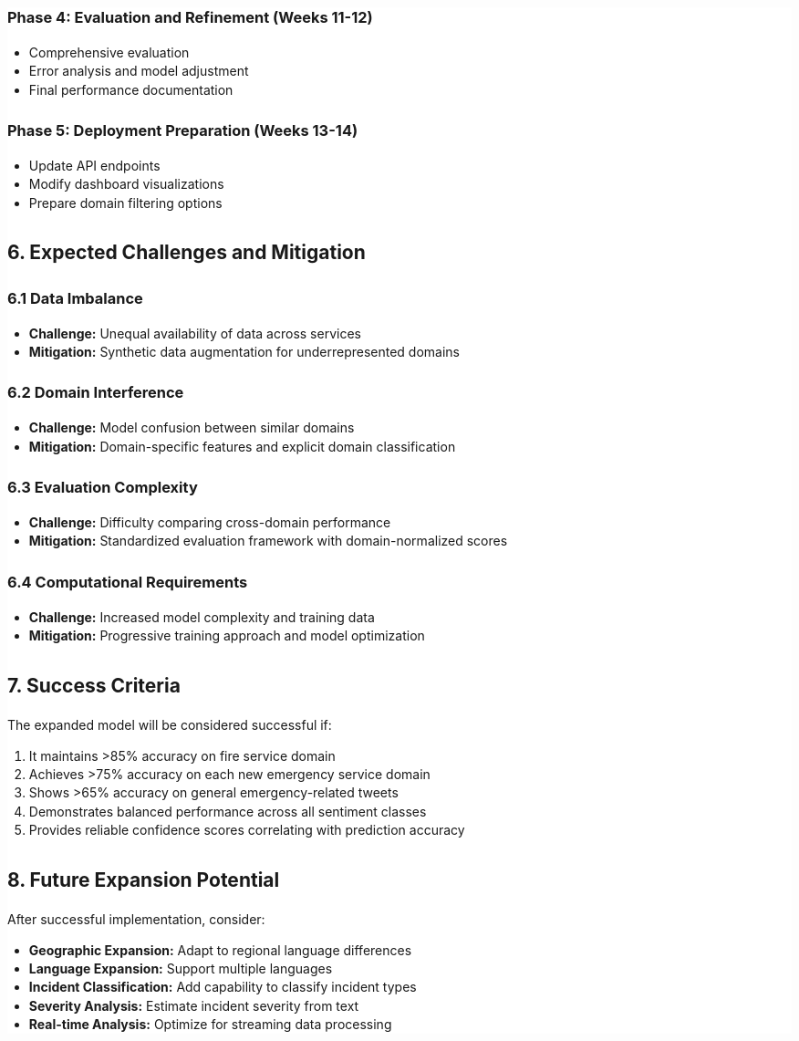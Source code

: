 ### Phase 4: Evaluation and Refinement (Weeks 11-12)
- Comprehensive evaluation
- Error analysis and model adjustment
- Final performance documentation

### Phase 5: Deployment Preparation (Weeks 13-14)
- Update API endpoints
- Modify dashboard visualizations
- Prepare domain filtering options

## 6. Expected Challenges and Mitigation

### 6.1 Data Imbalance
- **Challenge:** Unequal availability of data across services
- **Mitigation:** Synthetic data augmentation for underrepresented domains

### 6.2 Domain Interference
- **Challenge:** Model confusion between similar domains
- **Mitigation:** Domain-specific features and explicit domain classification

### 6.3 Evaluation Complexity
- **Challenge:** Difficulty comparing cross-domain performance
- **Mitigation:** Standardized evaluation framework with domain-normalized scores

### 6.4 Computational Requirements
- **Challenge:** Increased model complexity and training data
- **Mitigation:** Progressive training approach and model optimization

## 7. Success Criteria

The expanded model will be considered successful if:

1. It maintains >85% accuracy on fire service domain
2. Achieves >75% accuracy on each new emergency service domain
3. Shows >65% accuracy on general emergency-related tweets
4. Demonstrates balanced performance across all sentiment classes
5. Provides reliable confidence scores correlating with prediction accuracy

## 8. Future Expansion Potential

After successful implementation, consider:
- **Geographic Expansion:** Adapt to regional language differences
- **Language Expansion:** Support multiple languages
- **Incident Classification:** Add capability to classify incident types
- **Severity Analysis:** Estimate incident severity from text
- **Real-time Analysis:** Optimize for streaming data processing 